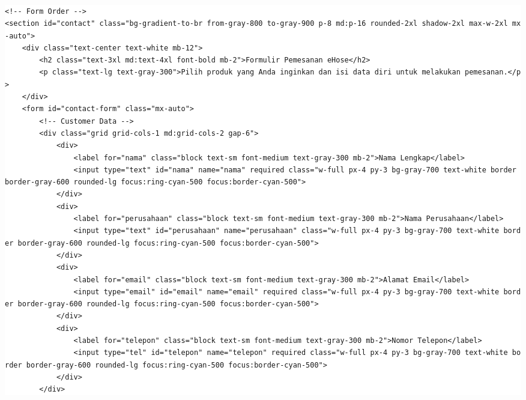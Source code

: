 <!DOCTYPE html>
<html lang="id">
<head>
    <meta charset="UTF-8">
    <meta name="viewport" content="width=device-width, initial-scale=1.0">
    <title>Formulir Pemesanan eHose</title>
    <script src="https://cdn.tailwindcss.com"></script>
    <link rel="preconnect" href="https://fonts.googleapis.com">
    <link rel="preconnect" href="https://fonts.gstatic.com" crossorigin>
    <link href="https://fonts.googleapis.com/css2?family=Inter:wght@400;600;700;800&display=swap" rel="stylesheet">
    <style>
        body {
            font-family: 'Inter', sans-serif;
        }
    </style>
</head>
<body class="bg-gray-100 py-12 px-4">

    <!-- Form Order -->
    <section id="contact" class="bg-gradient-to-br from-gray-800 to-gray-900 p-8 md:p-16 rounded-2xl shadow-2xl max-w-2xl mx-auto">
        <div class="text-center text-white mb-12">
            <h2 class="text-3xl md:text-4xl font-bold mb-2">Formulir Pemesanan eHose</h2>
            <p class="text-lg text-gray-300">Pilih produk yang Anda inginkan dan isi data diri untuk melakukan pemesanan.</p>
        </div>
        <form id="contact-form" class="mx-auto">
            <!-- Customer Data -->
            <div class="grid grid-cols-1 md:grid-cols-2 gap-6">
                <div>
                    <label for="nama" class="block text-sm font-medium text-gray-300 mb-2">Nama Lengkap</label>
                    <input type="text" id="nama" name="nama" required class="w-full px-4 py-3 bg-gray-700 text-white border border-gray-600 rounded-lg focus:ring-cyan-500 focus:border-cyan-500">
                </div>
                <div>
                    <label for="perusahaan" class="block text-sm font-medium text-gray-300 mb-2">Nama Perusahaan</label>
                    <input type="text" id="perusahaan" name="perusahaan" class="w-full px-4 py-3 bg-gray-700 text-white border border-gray-600 rounded-lg focus:ring-cyan-500 focus:border-cyan-500">
                </div>
                <div>
                    <label for="email" class="block text-sm font-medium text-gray-300 mb-2">Alamat Email</label>
                    <input type="email" id="email" name="email" required class="w-full px-4 py-3 bg-gray-700 text-white border border-gray-600 rounded-lg focus:ring-cyan-500 focus:border-cyan-500">
                </div>
                <div>
                    <label for="telepon" class="block text-sm font-medium text-gray-300 mb-2">Nomor Telepon</label>
                    <input type="tel" id="telepon" name="telepon" required class="w-full px-4 py-3 bg-gray-700 text-white border border-gray-600 rounded-lg focus:ring-cyan-500 focus:border-cyan-500">
                </div>
            </div>
